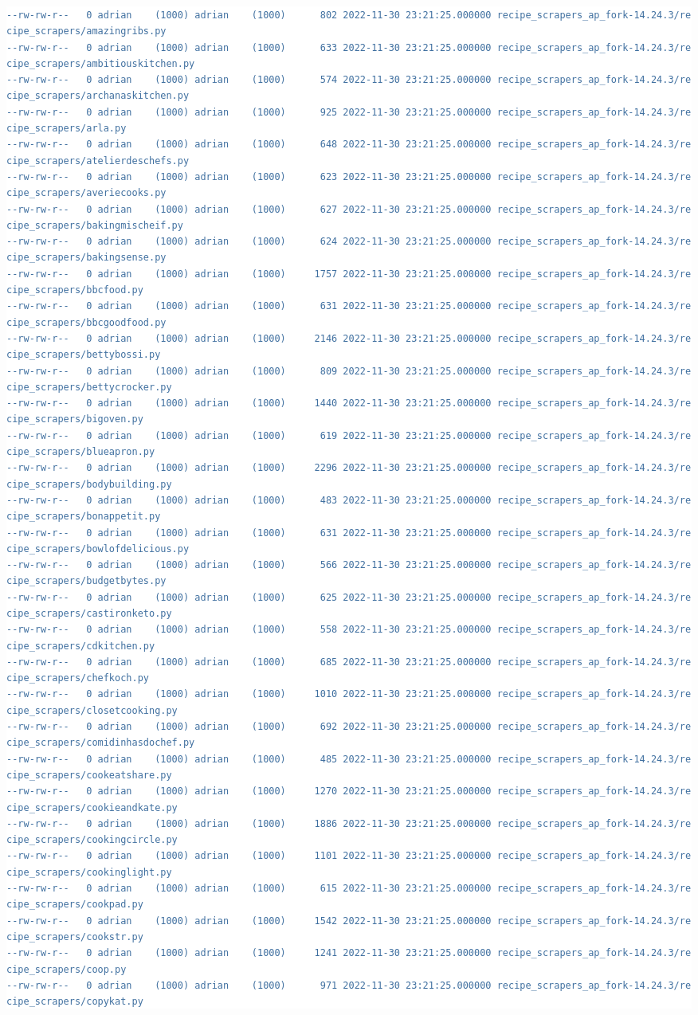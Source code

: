 ```diff
--rw-rw-r--   0 adrian    (1000) adrian    (1000)      802 2022-11-30 23:21:25.000000 recipe_scrapers_ap_fork-14.24.3/recipe_scrapers/amazingribs.py
--rw-rw-r--   0 adrian    (1000) adrian    (1000)      633 2022-11-30 23:21:25.000000 recipe_scrapers_ap_fork-14.24.3/recipe_scrapers/ambitiouskitchen.py
--rw-rw-r--   0 adrian    (1000) adrian    (1000)      574 2022-11-30 23:21:25.000000 recipe_scrapers_ap_fork-14.24.3/recipe_scrapers/archanaskitchen.py
--rw-rw-r--   0 adrian    (1000) adrian    (1000)      925 2022-11-30 23:21:25.000000 recipe_scrapers_ap_fork-14.24.3/recipe_scrapers/arla.py
--rw-rw-r--   0 adrian    (1000) adrian    (1000)      648 2022-11-30 23:21:25.000000 recipe_scrapers_ap_fork-14.24.3/recipe_scrapers/atelierdeschefs.py
--rw-rw-r--   0 adrian    (1000) adrian    (1000)      623 2022-11-30 23:21:25.000000 recipe_scrapers_ap_fork-14.24.3/recipe_scrapers/averiecooks.py
--rw-rw-r--   0 adrian    (1000) adrian    (1000)      627 2022-11-30 23:21:25.000000 recipe_scrapers_ap_fork-14.24.3/recipe_scrapers/bakingmischeif.py
--rw-rw-r--   0 adrian    (1000) adrian    (1000)      624 2022-11-30 23:21:25.000000 recipe_scrapers_ap_fork-14.24.3/recipe_scrapers/bakingsense.py
--rw-rw-r--   0 adrian    (1000) adrian    (1000)     1757 2022-11-30 23:21:25.000000 recipe_scrapers_ap_fork-14.24.3/recipe_scrapers/bbcfood.py
--rw-rw-r--   0 adrian    (1000) adrian    (1000)      631 2022-11-30 23:21:25.000000 recipe_scrapers_ap_fork-14.24.3/recipe_scrapers/bbcgoodfood.py
--rw-rw-r--   0 adrian    (1000) adrian    (1000)     2146 2022-11-30 23:21:25.000000 recipe_scrapers_ap_fork-14.24.3/recipe_scrapers/bettybossi.py
--rw-rw-r--   0 adrian    (1000) adrian    (1000)      809 2022-11-30 23:21:25.000000 recipe_scrapers_ap_fork-14.24.3/recipe_scrapers/bettycrocker.py
--rw-rw-r--   0 adrian    (1000) adrian    (1000)     1440 2022-11-30 23:21:25.000000 recipe_scrapers_ap_fork-14.24.3/recipe_scrapers/bigoven.py
--rw-rw-r--   0 adrian    (1000) adrian    (1000)      619 2022-11-30 23:21:25.000000 recipe_scrapers_ap_fork-14.24.3/recipe_scrapers/blueapron.py
--rw-rw-r--   0 adrian    (1000) adrian    (1000)     2296 2022-11-30 23:21:25.000000 recipe_scrapers_ap_fork-14.24.3/recipe_scrapers/bodybuilding.py
--rw-rw-r--   0 adrian    (1000) adrian    (1000)      483 2022-11-30 23:21:25.000000 recipe_scrapers_ap_fork-14.24.3/recipe_scrapers/bonappetit.py
--rw-rw-r--   0 adrian    (1000) adrian    (1000)      631 2022-11-30 23:21:25.000000 recipe_scrapers_ap_fork-14.24.3/recipe_scrapers/bowlofdelicious.py
--rw-rw-r--   0 adrian    (1000) adrian    (1000)      566 2022-11-30 23:21:25.000000 recipe_scrapers_ap_fork-14.24.3/recipe_scrapers/budgetbytes.py
--rw-rw-r--   0 adrian    (1000) adrian    (1000)      625 2022-11-30 23:21:25.000000 recipe_scrapers_ap_fork-14.24.3/recipe_scrapers/castironketo.py
--rw-rw-r--   0 adrian    (1000) adrian    (1000)      558 2022-11-30 23:21:25.000000 recipe_scrapers_ap_fork-14.24.3/recipe_scrapers/cdkitchen.py
--rw-rw-r--   0 adrian    (1000) adrian    (1000)      685 2022-11-30 23:21:25.000000 recipe_scrapers_ap_fork-14.24.3/recipe_scrapers/chefkoch.py
--rw-rw-r--   0 adrian    (1000) adrian    (1000)     1010 2022-11-30 23:21:25.000000 recipe_scrapers_ap_fork-14.24.3/recipe_scrapers/closetcooking.py
--rw-rw-r--   0 adrian    (1000) adrian    (1000)      692 2022-11-30 23:21:25.000000 recipe_scrapers_ap_fork-14.24.3/recipe_scrapers/comidinhasdochef.py
--rw-rw-r--   0 adrian    (1000) adrian    (1000)      485 2022-11-30 23:21:25.000000 recipe_scrapers_ap_fork-14.24.3/recipe_scrapers/cookeatshare.py
--rw-rw-r--   0 adrian    (1000) adrian    (1000)     1270 2022-11-30 23:21:25.000000 recipe_scrapers_ap_fork-14.24.3/recipe_scrapers/cookieandkate.py
--rw-rw-r--   0 adrian    (1000) adrian    (1000)     1886 2022-11-30 23:21:25.000000 recipe_scrapers_ap_fork-14.24.3/recipe_scrapers/cookingcircle.py
--rw-rw-r--   0 adrian    (1000) adrian    (1000)     1101 2022-11-30 23:21:25.000000 recipe_scrapers_ap_fork-14.24.3/recipe_scrapers/cookinglight.py
--rw-rw-r--   0 adrian    (1000) adrian    (1000)      615 2022-11-30 23:21:25.000000 recipe_scrapers_ap_fork-14.24.3/recipe_scrapers/cookpad.py
--rw-rw-r--   0 adrian    (1000) adrian    (1000)     1542 2022-11-30 23:21:25.000000 recipe_scrapers_ap_fork-14.24.3/recipe_scrapers/cookstr.py
--rw-rw-r--   0 adrian    (1000) adrian    (1000)     1241 2022-11-30 23:21:25.000000 recipe_scrapers_ap_fork-14.24.3/recipe_scrapers/coop.py
--rw-rw-r--   0 adrian    (1000) adrian    (1000)      971 2022-11-30 23:21:25.000000 recipe_scrapers_ap_fork-14.24.3/recipe_scrapers/copykat.py
```